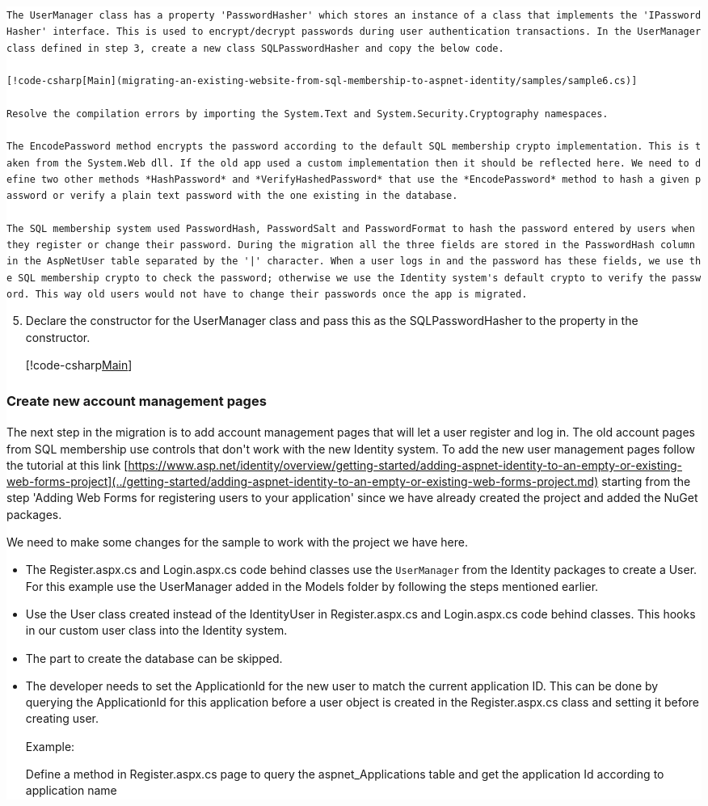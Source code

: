     The UserManager class has a property 'PasswordHasher' which stores an instance of a class that implements the 'IPasswordHasher' interface. This is used to encrypt/decrypt passwords during user authentication transactions. In the UserManager class defined in step 3, create a new class SQLPasswordHasher and copy the below code.

    [!code-csharp[Main](migrating-an-existing-website-from-sql-membership-to-aspnet-identity/samples/sample6.cs)]

    Resolve the compilation errors by importing the System.Text and System.Security.Cryptography namespaces.

    The EncodePassword method encrypts the password according to the default SQL membership crypto implementation. This is taken from the System.Web dll. If the old app used a custom implementation then it should be reflected here. We need to define two other methods *HashPassword* and *VerifyHashedPassword* that use the *EncodePassword* method to hash a given password or verify a plain text password with the one existing in the database.

    The SQL membership system used PasswordHash, PasswordSalt and PasswordFormat to hash the password entered by users when they register or change their password. During the migration all the three fields are stored in the PasswordHash column in the AspNetUser table separated by the '|' character. When a user logs in and the password has these fields, we use the SQL membership crypto to check the password; otherwise we use the Identity system's default crypto to verify the password. This way old users would not have to change their passwords once the app is migrated.
5. Declare the constructor for the UserManager class and pass this as the SQLPasswordHasher to the property in the constructor.

    [!code-csharp[Main](migrating-an-existing-website-from-sql-membership-to-aspnet-identity/samples/sample7.cs)]

### Create new account management pages

The next step in the migration is to add account management pages that will let a user register and log in. The old account pages from SQL membership use controls that don't work with the new Identity system. To add the new user management pages follow the tutorial at this link [https://www.asp.net/identity/overview/getting-started/adding-aspnet-identity-to-an-empty-or-existing-web-forms-project](../getting-started/adding-aspnet-identity-to-an-empty-or-existing-web-forms-project.md) starting from the step 'Adding Web Forms for registering users to your application' since we have already created the project and added the NuGet packages.

We need to make some changes for the sample to work with the project we have here.

- The Register.aspx.cs and Login.aspx.cs code behind classes use the `UserManager` from the Identity packages to create a User. For this example use the UserManager added in the Models folder by following the steps mentioned earlier.
- Use the User class created instead of the IdentityUser in Register.aspx.cs and Login.aspx.cs code behind classes. This hooks in our custom user class into the Identity system.
- The part to create the database can be skipped.
- The developer needs to set the ApplicationId for the new user to match the current application ID. This can be done by querying the ApplicationId for this application before a user object is created in the Register.aspx.cs class and setting it before creating user.

    Example:

    Define a method in Register.aspx.cs page to query the aspnet\_Applications table and get the application Id according to application name
